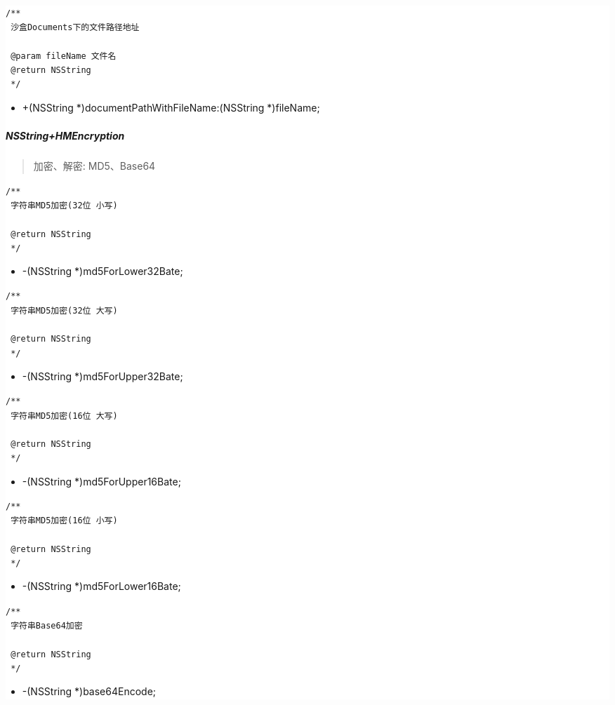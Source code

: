 ```
/**
 沙盒Documents下的文件路径地址

 @param fileName 文件名
 @return NSString
 */
```
- +(NSString *)documentPathWithFileName:(NSString *)fileName;

##### NSString+HMEncryption
> 加密、解密: MD5、Base64

```
/**
 字符串MD5加密(32位 小写)

 @return NSString
 */
```
- -(NSString *)md5ForLower32Bate;

```
/**
 字符串MD5加密(32位 大写)

 @return NSString
 */
```
- -(NSString *)md5ForUpper32Bate;

```
/**
 字符串MD5加密(16位 大写)

 @return NSString
 */
```
- -(NSString *)md5ForUpper16Bate;

```
/**
 字符串MD5加密(16位 小写)

 @return NSString
 */
```
- -(NSString *)md5ForLower16Bate;

```
/**
 字符串Base64加密
 
 @return NSString
 */
```
- -(NSString *)base64Encode;
